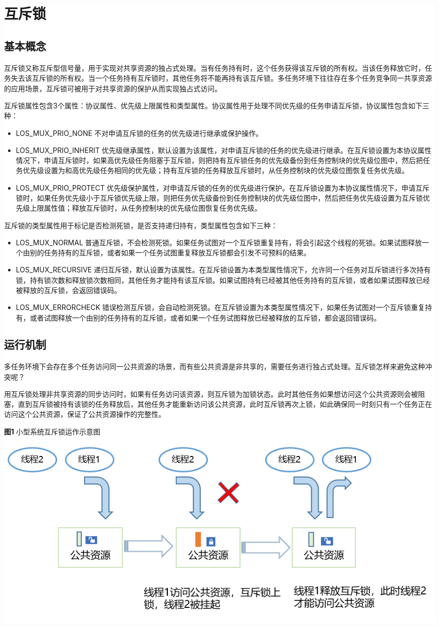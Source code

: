 # 互斥锁


## 基本概念

互斥锁又称互斥型信号量，用于实现对共享资源的独占式处理。当有任务持有时，这个任务获得该互斥锁的所有权。当该任务释放它时，任务失去该互斥锁的所有权。当一个任务持有互斥锁时，其他任务将不能再持有该互斥锁。多任务环境下往往存在多个任务竞争同一共享资源的应用场景，互斥锁可被用于对共享资源的保护从而实现独占式访问。

互斥锁属性包含3个属性：协议属性、优先级上限属性和类型属性。协议属性用于处理不同优先级的任务申请互斥锁，协议属性包含如下三种：

- LOS_MUX_PRIO_NONE
  不对申请互斥锁的任务的优先级进行继承或保护操作。

- LOS_MUX_PRIO_INHERIT
  优先级继承属性，默认设置为该属性，对申请互斥锁的任务的优先级进行继承。在互斥锁设置为本协议属性情况下，申请互斥锁时，如果高优先级任务阻塞于互斥锁，则把持有互斥锁任务的优先级备份到任务控制块的优先级位图中，然后把任务优先级设置为和高优先级任务相同的优先级；持有互斥锁的任务释放互斥锁时，从任务控制块的优先级位图恢复任务优先级。

- LOS_MUX_PRIO_PROTECT
  优先级保护属性，对申请互斥锁的任务的优先级进行保护。在互斥锁设置为本协议属性情况下，申请互斥锁时，如果任务优先级小于互斥锁优先级上限，则把任务优先级备份到任务控制块的优先级位图中，然后把任务优先级设置为互斥锁优先级上限属性值；释放互斥锁时，从任务控制块的优先级位图恢复任务优先级。

互斥锁的类型属性用于标记是否检测死锁，是否支持递归持有，类型属性包含如下三种：

- LOS_MUX_NORMAL
  普通互斥锁，不会检测死锁。如果任务试图对一个互斥锁重复持有，将会引起这个线程的死锁。如果试图释放一个由别的任务持有的互斥锁，或者如果一个任务试图重复释放互斥锁都会引发不可预料的结果。

- LOS_MUX_RECURSIVE
  递归互斥锁，默认设置为该属性。在互斥锁设置为本类型属性情况下，允许同一个任务对互斥锁进行多次持有锁，持有锁次数和释放锁次数相同，其他任务才能持有该互斥锁。如果试图持有已经被其他任务持有的互斥锁，或者如果试图释放已经被释放的互斥锁，会返回错误码。

- LOS_MUX_ERRORCHECK
  错误检测互斥锁，会自动检测死锁。在互斥锁设置为本类型属性情况下，如果任务试图对一个互斥锁重复持有，或者试图释放一个由别的任务持有的互斥锁，或者如果一个任务试图释放已经被释放的互斥锁，都会返回错误码。


## 运行机制

多任务环境下会存在多个任务访问同一公共资源的场景，而有些公共资源是非共享的，需要任务进行独占式处理。互斥锁怎样来避免这种冲突呢？

用互斥锁处理非共享资源的同步访问时，如果有任务访问该资源，则互斥锁为加锁状态。此时其他任务如果想访问这个公共资源则会被阻塞，直到互斥锁被持有该锁的任务释放后，其他任务才能重新访问该公共资源，此时互斥锁再次上锁，如此确保同一时刻只有一个任务正在访问这个公共资源，保证了公共资源操作的完整性。

  **图1** 小型系统互斥锁运作示意图
  ![zh-cn_image_0000001177654887](figures/zh-cn_image_0000001177654887.png)

